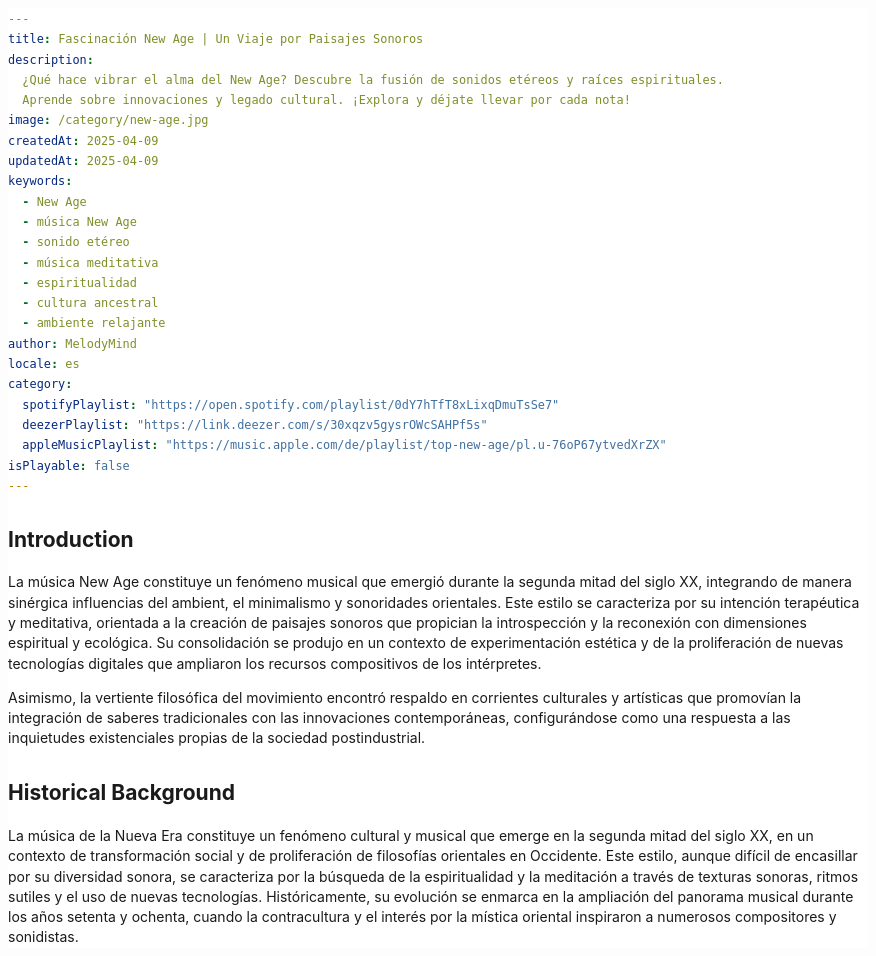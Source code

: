 ```yaml
---
title: Fascinación New Age | Un Viaje por Paisajes Sonoros
description:
  ¿Qué hace vibrar el alma del New Age? Descubre la fusión de sonidos etéreos y raíces espirituales.
  Aprende sobre innovaciones y legado cultural. ¡Explora y déjate llevar por cada nota!
image: /category/new-age.jpg
createdAt: 2025-04-09
updatedAt: 2025-04-09
keywords:
  - New Age
  - música New Age
  - sonido etéreo
  - música meditativa
  - espiritualidad
  - cultura ancestral
  - ambiente relajante
author: MelodyMind
locale: es
category:
  spotifyPlaylist: "https://open.spotify.com/playlist/0dY7hTfT8xLixqDmuTsSe7"
  deezerPlaylist: "https://link.deezer.com/s/30xqzv5gysrOWcSAHPf5s"
  appleMusicPlaylist: "https://music.apple.com/de/playlist/top-new-age/pl.u-76oP67ytvedXrZX"
isPlayable: false
---
```


## Introduction

La música New Age constituye un fenómeno musical que emergió durante la segunda mitad del siglo XX,
integrando de manera sinérgica influencias del ambient, el minimalismo y sonoridades orientales.
Este estilo se caracteriza por su intención terapéutica y meditativa, orientada a la creación de
paisajes sonoros que propician la introspección y la reconexión con dimensiones espiritual y
ecológica. Su consolidación se produjo en un contexto de experimentación estética y de la
proliferación de nuevas tecnologías digitales que ampliaron los recursos compositivos de los
intérpretes.

Asimismo, la vertiente filosófica del movimiento encontró respaldo en corrientes culturales y
artísticas que promovían la integración de saberes tradicionales con las innovaciones
contemporáneas, configurándose como una respuesta a las inquietudes existenciales propias de la
sociedad postindustrial.

## Historical Background

La música de la Nueva Era constituye un fenómeno cultural y musical que emerge en la segunda mitad
del siglo XX, en un contexto de transformación social y de proliferación de filosofías orientales en
Occidente. Este estilo, aunque difícil de encasillar por su diversidad sonora, se caracteriza por la
búsqueda de la espiritualidad y la meditación a través de texturas sonoras, ritmos sutiles y el uso
de nuevas tecnologías. Históricamente, su evolución se enmarca en la ampliación del panorama musical
durante los años setenta y ochenta, cuando la contracultura y el interés por la mística oriental
inspiraron a numerosos compositores y sonidistas.
